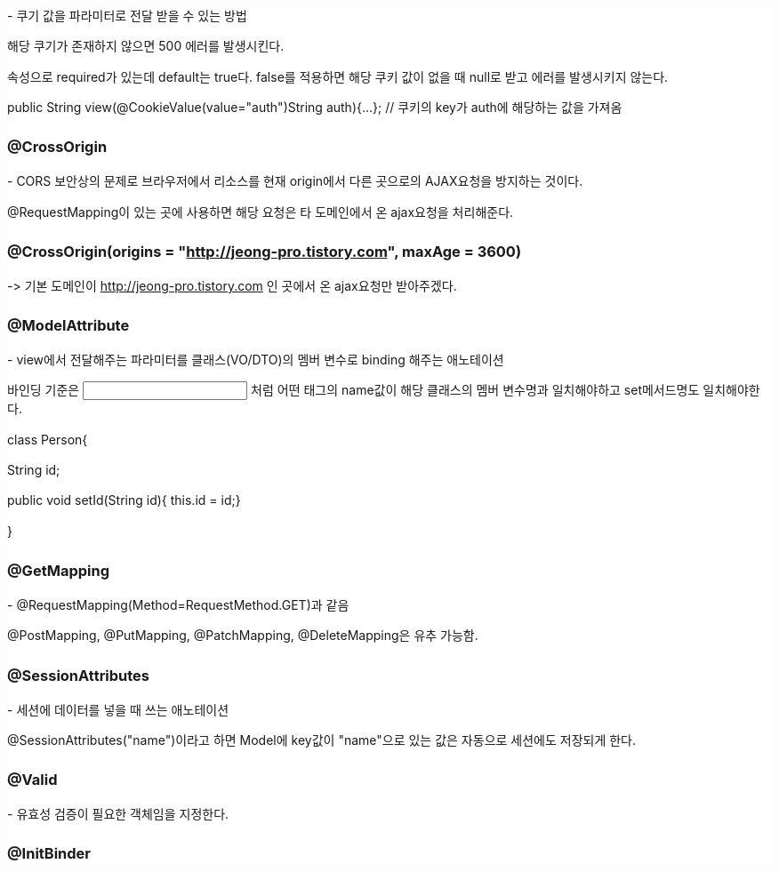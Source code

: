 \- 쿠기 값을 파라미터로 전달 받을 수 있는 방법

해당 쿠기가 존재하지 않으면 500 에러를 발생시킨다.

속성으로 required가 있는데 default는 true다. false를 적용하면 해당 쿠키 값이 없을 때 null로 받고 에러를 발생시키지 않는다.

public String view(@CookieValue(value="auth")String auth){...}; // 쿠키의 key가 auth에 해당하는 값을 가져옴



### @CrossOrigin

\- CORS 보안상의 문제로 브라우저에서 리소스를 현재 origin에서 다른 곳으로의 AJAX요청을 방지하는 것이다.

@RequestMapping이 있는 곳에 사용하면 해당 요청은 타 도메인에서 온 ajax요청을 처리해준다.



### @CrossOrigin(origins = "http://jeong-pro.tistory.com", maxAge = 3600)

-> 기본 도메인이 http://jeong-pro.tistory.com 인 곳에서 온 ajax요청만 받아주겠다.



### @ModelAttribute

\- view에서 전달해주는 파라미터를 클래스(VO/DTO)의 멤버 변수로 binding 해주는 애노테이션

바인딩 기준은 <input name="id" /> 처럼 어떤 태그의 name값이 해당 클래스의 멤버 변수명과 일치해야하고 set메서드명도 일치해야한다.

class Person{

String id;

public void setId(String id){ this.id = id;}

}



### @GetMapping

\- @RequestMapping(Method=RequestMethod.GET)과 같음

@PostMapping, @PutMapping, @PatchMapping, @DeleteMapping은 유추 가능함.



### @SessionAttributes

\- 세션에 데이터를 넣을 때 쓰는 애노테이션

@SessionAttributes("name")이라고 하면 Model에 key값이 "name"으로 있는 값은 자동으로 세션에도 저장되게 한다.



### @Valid

\- 유효성 검증이 필요한 객체임을 지정한다.



### @InitBinder
